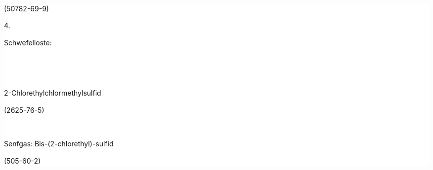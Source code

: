 (50782-69-9)

</td>

</tr>

<tr>

<td style align="right" valign="top" charoff="50">

4\.

</td>

<td style align="left" valign="top" charoff="50">

Schwefelloste:

</td>

<td style align="left" valign="top" charoff="50">

 

</td>

</tr>

<tr>

<td style align="left" valign="top" charoff="50">

 

</td>

<td style align="left" valign="top" charoff="50">

2-Chlorethylchlormethylsulfid

</td>

<td style align="right" valign="bottom" charoff="50">

(2625-76-5)

</td>

</tr>

<tr>

<td style align="left" valign="top" charoff="50">

 

</td>

<td style align="left" valign="top" charoff="50">

Senfgas: Bis-(2-chlorethyl)-sulfid

</td>

<td style align="right" valign="bottom" charoff="50">

(505-60-2)
